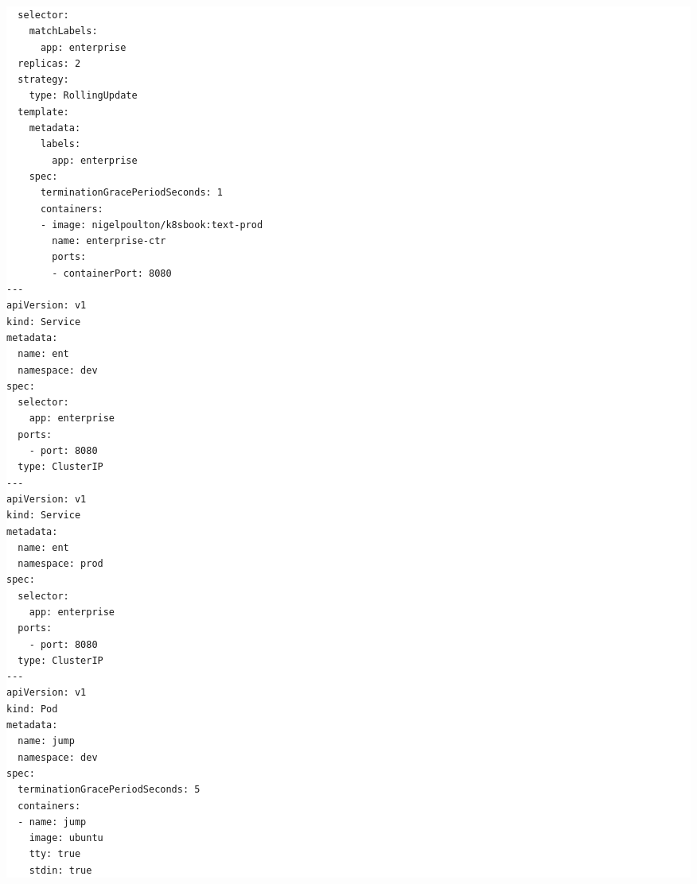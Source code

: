 ```
  selector:
    matchLabels:
      app: enterprise
  replicas: 2
  strategy:
    type: RollingUpdate
  template:
    metadata:
      labels:
        app: enterprise
    spec:
      terminationGracePeriodSeconds: 1
      containers:
      - image: nigelpoulton/k8sbook:text-prod
        name: enterprise-ctr
        ports:
        - containerPort: 8080
---
apiVersion: v1
kind: Service
metadata:
  name: ent
  namespace: dev
spec:
  selector:
    app: enterprise
  ports:
    - port: 8080
  type: ClusterIP
---
apiVersion: v1
kind: Service
metadata:
  name: ent
  namespace: prod
spec:
  selector:
    app: enterprise
  ports:
    - port: 8080
  type: ClusterIP
---
apiVersion: v1
kind: Pod
metadata:
  name: jump
  namespace: dev
spec:
  terminationGracePeriodSeconds: 5
  containers:
  - name: jump
    image: ubuntu
    tty: true
    stdin: true 
```
